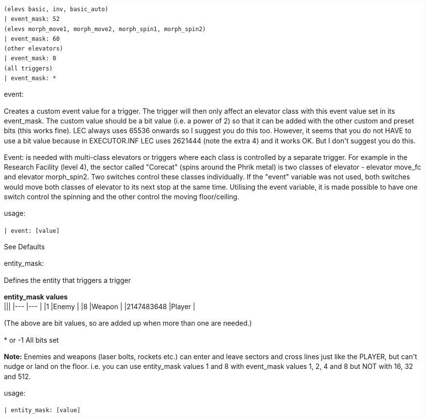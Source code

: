 ```
(elevs basic, inv, basic_auto)
| event_mask: 52
(elevs morph_move1, morph_move2, morph_spin1, morph_spin2)
| event_mask: 60
(other elevators)
| event_mask: 0
(all triggers)
| event_mask: *
```

event:

Creates a custom event value for a trigger. The trigger will then only affect an elevator class with this event value set in its event_mask. The custom value should be a bit value (i.e. a power of 2) so that it can be added with the other custom and preset bits (this works fine). LEC always uses 65536 onwards so I suggest you do this too. However, it seems that you do not HAVE to use a bit value because in EXECUTOR.INF LEC uses 2621444 (note the extra 4) and it works OK. But I don't suggest you do this.

Event: is needed with multi-class elevators or triggers where each class is controlled by a separate trigger. For example in the Research Facility (level 4), the sector called "Corecat" (spins around the Phrik metal) is two classes of elevator - elevator move_fc and elevator morph_spin2. Two switches control these classes individually. If the "event" variable was not used, both switches would move both classes of elevator to its next stop at the same time. Utilising the event variable, it is made possible to have one switch control the spinning and the other control the moving floor/ceiling.

usage:
```
| event: [value]
```

See Defaults

entity_mask:

Defines the entity that triggers a trigger

**entity_mask values**	
|||
|--- |--- |
|1	        |Enemy  |
|8	        |Weapon |
|2147483648	|Player |

(The above are bit values, so are added up when more than one are needed.)

\* or -1 All bits set

**Note:** Enemies and weapons (laser bolts, rockets etc.) can enter and leave sectors and cross lines just like the PLAYER, but can't nudge or land on the floor. i.e. you can use entity_mask values 1 and 8 with event_mask values 1, 2, 4 and 8 but NOT with 16, 32 and 512.

usage:
```
| entity_mask: [value]
```
